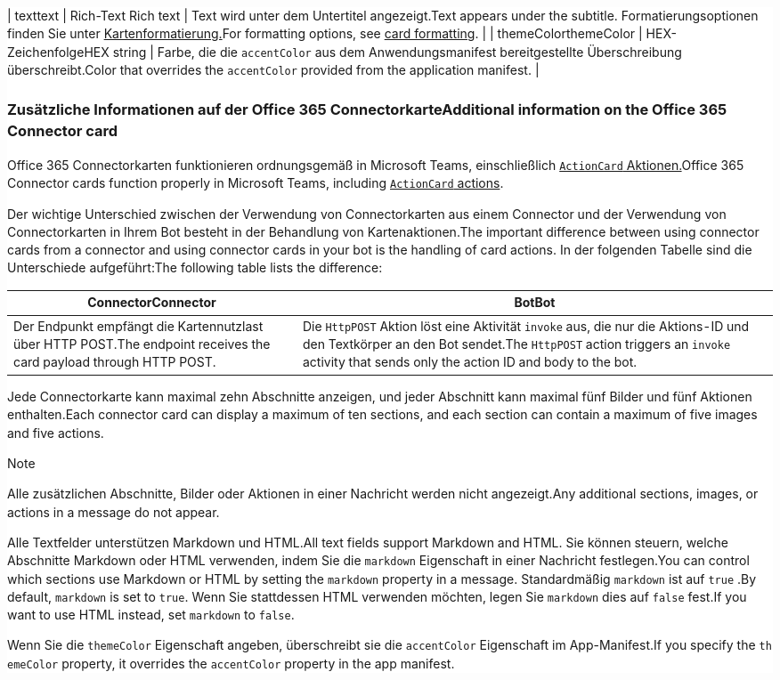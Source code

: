 | <span data-ttu-id="270d7-376">text</span><span class="sxs-lookup"><span data-stu-id="270d7-376">text</span></span> | <span data-ttu-id="270d7-377">Rich-Text </span><span class="sxs-lookup"><span data-stu-id="270d7-377">Rich text</span></span> | <span data-ttu-id="270d7-378">Text wird unter dem Untertitel angezeigt.</span><span class="sxs-lookup"><span data-stu-id="270d7-378">Text appears under the subtitle.</span></span> <span data-ttu-id="270d7-379">Formatierungsoptionen finden Sie unter [Kartenformatierung.](~/task-modules-and-cards/cards/cards-format.md)</span><span class="sxs-lookup"><span data-stu-id="270d7-379">For formatting options, see [card formatting](~/task-modules-and-cards/cards/cards-format.md).</span></span> |
| <span data-ttu-id="270d7-380">themeColor</span><span class="sxs-lookup"><span data-stu-id="270d7-380">themeColor</span></span> | <span data-ttu-id="270d7-381">HEX-Zeichenfolge</span><span class="sxs-lookup"><span data-stu-id="270d7-381">HEX string</span></span> | <span data-ttu-id="270d7-382">Farbe, die die `accentColor` aus dem Anwendungsmanifest bereitgestellte Überschreibung überschreibt.</span><span class="sxs-lookup"><span data-stu-id="270d7-382">Color that overrides the `accentColor` provided from the application manifest.</span></span> |

### <a name="additional-information-on-the-office-365-connector-card"></a><span data-ttu-id="270d7-383">Zusätzliche Informationen auf der Office 365 Connectorkarte</span><span class="sxs-lookup"><span data-stu-id="270d7-383">Additional information on the Office 365 Connector card</span></span>

<span data-ttu-id="270d7-384">Office 365 Connectorkarten funktionieren ordnungsgemäß in Microsoft Teams, einschließlich [ `ActionCard` Aktionen.](/outlook/actionable-messages/card-reference#actioncard-action)</span><span class="sxs-lookup"><span data-stu-id="270d7-384">Office 365 Connector cards function properly in Microsoft Teams, including [`ActionCard` actions](/outlook/actionable-messages/card-reference#actioncard-action).</span></span>

<span data-ttu-id="270d7-385">Der wichtige Unterschied zwischen der Verwendung von Connectorkarten aus einem Connector und der Verwendung von Connectorkarten in Ihrem Bot besteht in der Behandlung von Kartenaktionen.</span><span class="sxs-lookup"><span data-stu-id="270d7-385">The important difference between using connector cards from a connector and using connector cards in your bot is the handling of card actions.</span></span> <span data-ttu-id="270d7-386">In der folgenden Tabelle sind die Unterschiede aufgeführt:</span><span class="sxs-lookup"><span data-stu-id="270d7-386">The following table lists the difference:</span></span>

| <span data-ttu-id="270d7-387">Connector</span><span class="sxs-lookup"><span data-stu-id="270d7-387">Connector</span></span> | <span data-ttu-id="270d7-388">Bot</span><span class="sxs-lookup"><span data-stu-id="270d7-388">Bot</span></span> |
| --- | --- |
| <span data-ttu-id="270d7-389">Der Endpunkt empfängt die Kartennutzlast über HTTP POST.</span><span class="sxs-lookup"><span data-stu-id="270d7-389">The endpoint receives the card payload through HTTP POST.</span></span> | <span data-ttu-id="270d7-390">Die `HttpPOST` Aktion löst eine Aktivität `invoke` aus, die nur die Aktions-ID und den Textkörper an den Bot sendet.</span><span class="sxs-lookup"><span data-stu-id="270d7-390">The `HttpPOST` action triggers an `invoke` activity that sends only the action ID and body to the bot.</span></span>|

<span data-ttu-id="270d7-391">Jede Connectorkarte kann maximal zehn Abschnitte anzeigen, und jeder Abschnitt kann maximal fünf Bilder und fünf Aktionen enthalten.</span><span class="sxs-lookup"><span data-stu-id="270d7-391">Each connector card can display a maximum of ten sections, and each section can contain a maximum of five images and five actions.</span></span>

> [!NOTE]
> <span data-ttu-id="270d7-392">Alle zusätzlichen Abschnitte, Bilder oder Aktionen in einer Nachricht werden nicht angezeigt.</span><span class="sxs-lookup"><span data-stu-id="270d7-392">Any additional sections, images, or actions in a message do not appear.</span></span>

<span data-ttu-id="270d7-393">Alle Textfelder unterstützen Markdown und HTML.</span><span class="sxs-lookup"><span data-stu-id="270d7-393">All text fields support Markdown and HTML.</span></span> <span data-ttu-id="270d7-394">Sie können steuern, welche Abschnitte Markdown oder HTML verwenden, indem Sie die `markdown` Eigenschaft in einer Nachricht festlegen.</span><span class="sxs-lookup"><span data-stu-id="270d7-394">You can control which sections use Markdown or HTML by setting the `markdown` property in a message.</span></span> <span data-ttu-id="270d7-395">Standardmäßig `markdown` ist auf `true` .</span><span class="sxs-lookup"><span data-stu-id="270d7-395">By default, `markdown` is set to `true`.</span></span> <span data-ttu-id="270d7-396">Wenn Sie stattdessen HTML verwenden möchten, legen Sie `markdown` dies auf `false` fest.</span><span class="sxs-lookup"><span data-stu-id="270d7-396">If you want to use HTML instead, set `markdown` to `false`.</span></span>

<span data-ttu-id="270d7-397">Wenn Sie die `themeColor` Eigenschaft angeben, überschreibt sie die `accentColor` Eigenschaft im App-Manifest.</span><span class="sxs-lookup"><span data-stu-id="270d7-397">If you specify the `themeColor` property, it overrides the `accentColor` property in the app manifest.</span></span>
